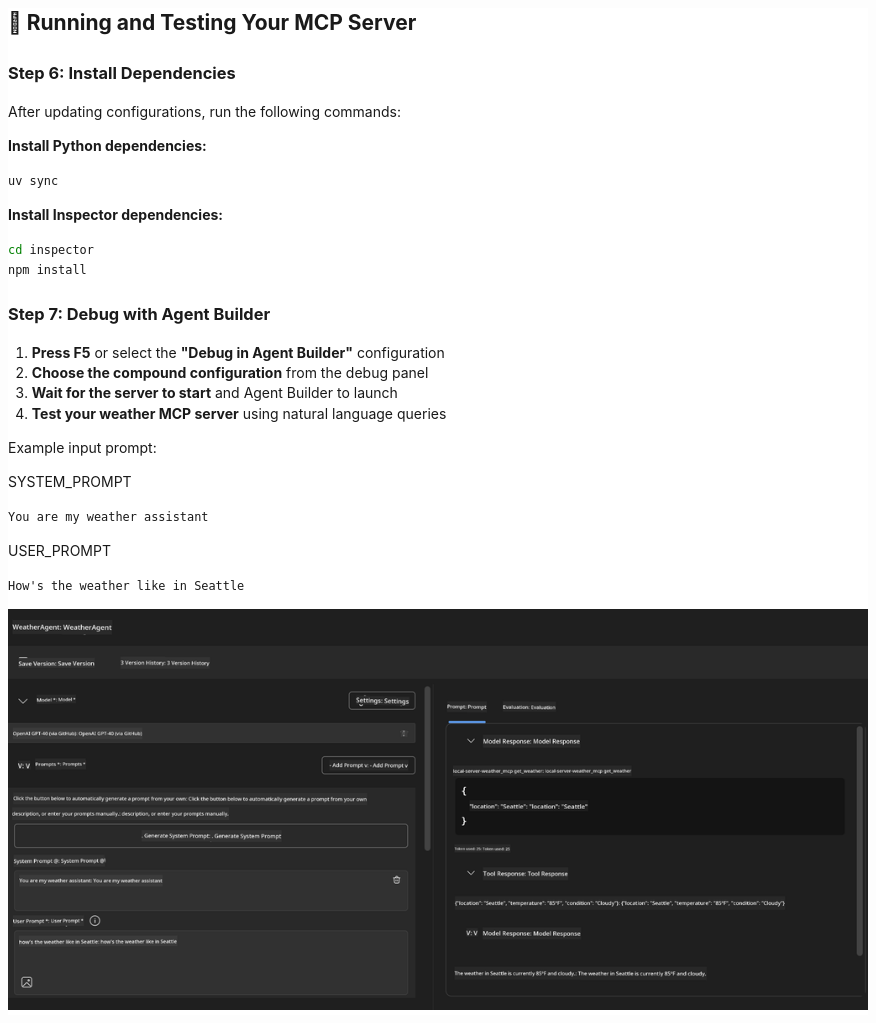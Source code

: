
## 🚀 Running and Testing Your MCP Server

### Step 6: Install Dependencies

After updating configurations, run the following commands:

**Install Python dependencies:**
```bash
uv sync
```

**Install Inspector dependencies:**
```bash
cd inspector
npm install
```

### Step 7: Debug with Agent Builder

1. **Press F5** or select the **"Debug in Agent Builder"** configuration
2. **Choose the compound configuration** from the debug panel
3. **Wait for the server to start** and Agent Builder to launch
4. **Test your weather MCP server** using natural language queries

Example input prompt:

SYSTEM_PROMPT

```
You are my weather assistant
```

USER_PROMPT

```
How's the weather like in Seattle
```

![Agent Builder Debug Result](../../../../translated_images/Result.6ac570f7d2b1d5389c561ab0566970fe0f13e75bdd976b6a7f0270bc715d07f8.en.png)

